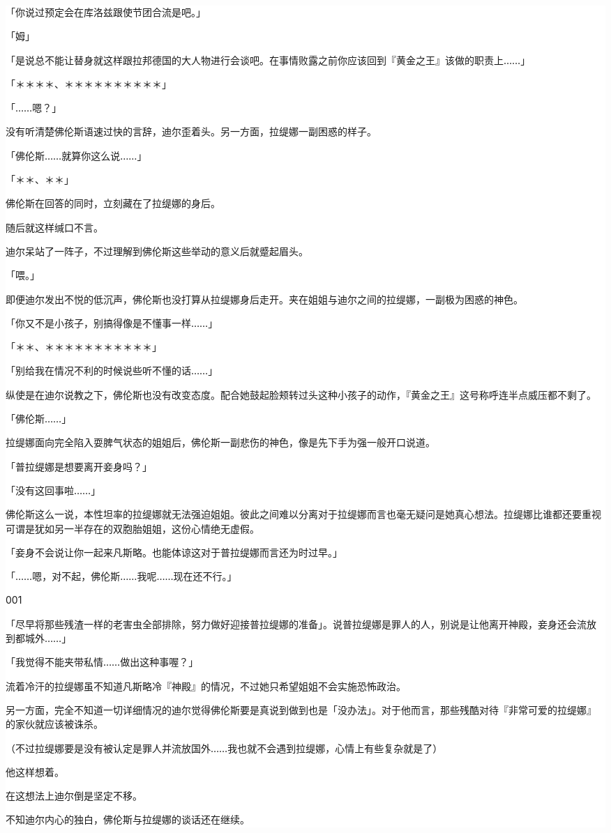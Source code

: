 「你说过预定会在库洛兹跟使节团合流是吧。」

「姆」

「是说总不能让替身就这样跟拉邦德国的大人物进行会谈吧。在事情败露之前你应该回到『黄金之王』该做的职责上……」

「＊＊＊＊、＊＊＊＊＊＊＊＊＊＊」

「……嗯？」

没有听清楚佛伦斯语速过快的言辞，迪尔歪着头。另一方面，拉缇娜一副困惑的样子。

「佛伦斯……就算你这么说……」

「＊＊、＊＊」

佛伦斯在回答的同时，立刻藏在了拉缇娜的身后。

随后就这样缄口不言。

迪尔呆站了一阵子，不过理解到佛伦斯这些举动的意义后就蹙起眉头。

「喂。」

即便迪尔发出不悦的低沉声，佛伦斯也没打算从拉缇娜身后走开。夹在姐姐与迪尔之间的拉缇娜，一副极为困惑的神色。

「你又不是小孩子，别搞得像是不懂事一样……」

「＊＊、＊＊＊＊＊＊＊＊＊＊＊」

「别给我在情况不利的时候说些听不懂的话……」

纵使是在迪尔说教之下，佛伦斯也没有改变态度。配合她鼓起脸颊转过头这种小孩子的动作，『黄金之王』这号称呼连半点威压都不剩了。

「佛伦斯……」

拉缇娜面向完全陷入耍脾气状态的姐姐后，佛伦斯一副悲伤的神色，像是先下手为强一般开口说道。

「普拉缇娜是想要离开妾身吗？」

「没有这回事啦……」

佛伦斯这么一说，本性坦率的拉缇娜就无法强迫姐姐。彼此之间难以分离对于拉缇娜而言也毫无疑问是她真心想法。拉缇娜比谁都还要重视可谓是犹如另一半存在的双胞胎姐姐，这份心情绝无虚假。

「妾身不会说让你一起来凡斯略。也能体谅这对于普拉缇娜而言还为时过早。」

「……嗯，对不起，佛伦斯……我呢……现在还不行。」

001

「尽早将那些残渣一样的老害虫全部排除，努力做好迎接普拉缇娜的准备」。说普拉缇娜是罪人的人，别说是让他离开神殿，妾身还会流放到都城外……」

「我觉得不能夹带私情……做出这种事喔？」

流着冷汗的拉缇娜虽不知道凡斯略冷『神殿』的情况，不过她只希望姐姐不会实施恐怖政治。

另一方面，完全不知道一切详细情况的迪尔觉得佛伦斯要是真说到做到也是「没办法」。对于他而言，那些残酷对待『非常可爱的拉缇娜』的家伙就应该被诛杀。

（不过拉缇娜要是没有被认定是罪人并流放国外……我也就不会遇到拉缇娜，心情上有些复杂就是了）

他这样想着。

在这想法上迪尔倒是坚定不移。

不知迪尔内心的独白，佛伦斯与拉缇娜的谈话还在继续。
